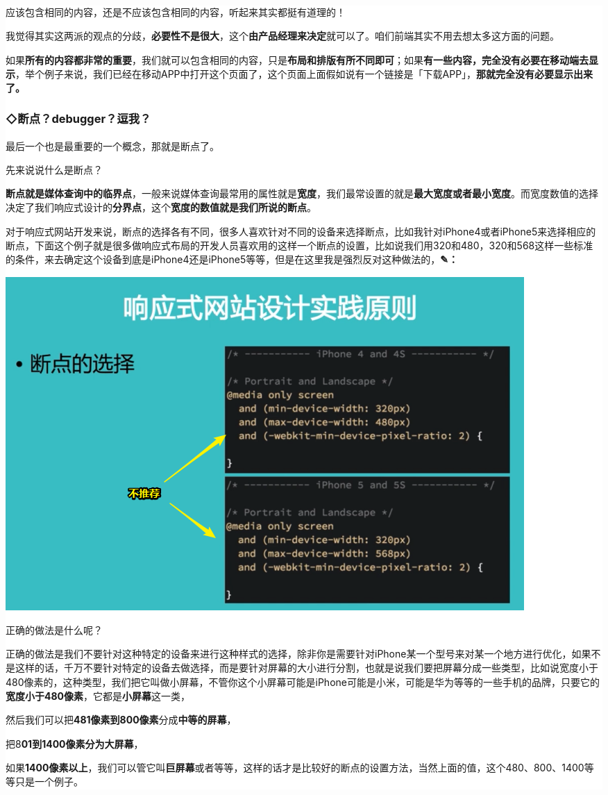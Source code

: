 应该包含相同的内容，还是不应该包含相同的内容，听起来其实都挺有道理的！

我觉得其实这两派的观点的分歧，**必要性不是很大**，这个**由产品经理来决定**就可以了。咱们前端其实不用去想太多这方面的问题。

如果**所有的内容都非常的重要**，我们就可以包含相同的内容，只是**布局和排版有所不同即可**；如果**有一些内容，完全没有必要在移动端去显示**，举个例子来说，我们已经在移动APP中打开这个页面了，这个页面上面假如说有一个链接是「下载APP」，**那就完全没有必要显示出来了。**

### ◇断点？debugger？逗我？

最后一个也是最重要的一个概念，那就是断点了。

先来说说什么是断点？

**断点就是媒体查询中的临界点**，一般来说媒体查询最常用的属性就是**宽度**，我们最常设置的就是**最大宽度或者最小宽度**。而宽度数值的选择决定了我们响应式设计的**分界点**，这个**宽度的数值就是我们所说的断点**。

对于响应式网站开发来说，断点的选择各有不同，很多人喜欢针对不同的设备来选择断点，比如我针对iPhone4或者iPhone5来选择相应的断点，下面这个例子就是很多做响应式布局的开发人员喜欢用的这样一个断点的设置，比如说我们用320和480，320和568这样一些标准的条件，来去确定这个设备到底是iPhone4还是iPhone5等等，但是在这里我是强烈反对这种做法的，**✎：**

![1536510001481](01/1536510001481.png)

正确的做法是什么呢？

正确的做法是我们不要针对这种特定的设备来进行这种样式的选择，除非你是需要针对iPhone某一个型号来对某一个地方进行优化，如果不是这样的话，千万不要针对特定的设备去做选择，而是要针对屏幕的大小进行分割，也就是说我们要把屏幕分成一些类型，比如说宽度小于480像素的，这种类型，我们把它叫做小屏幕，不管你这个小屏幕可能是iPhone可能是小米，可能是华为等等的一些手机的品牌，只要它的**宽度小于480像素**，它都是**小屏幕**这一类，

然后我们可以把**481像素到800像素**分成**中等的屏幕**，

把8**01到1400像素分为大屏幕**，

如果**1400像素以上**，我们可以管它叫**巨屏幕**或者等等，这样的话才是比较好的断点的设置方法，当然上面的值，这个480、800、1400等等只是一个例子。
